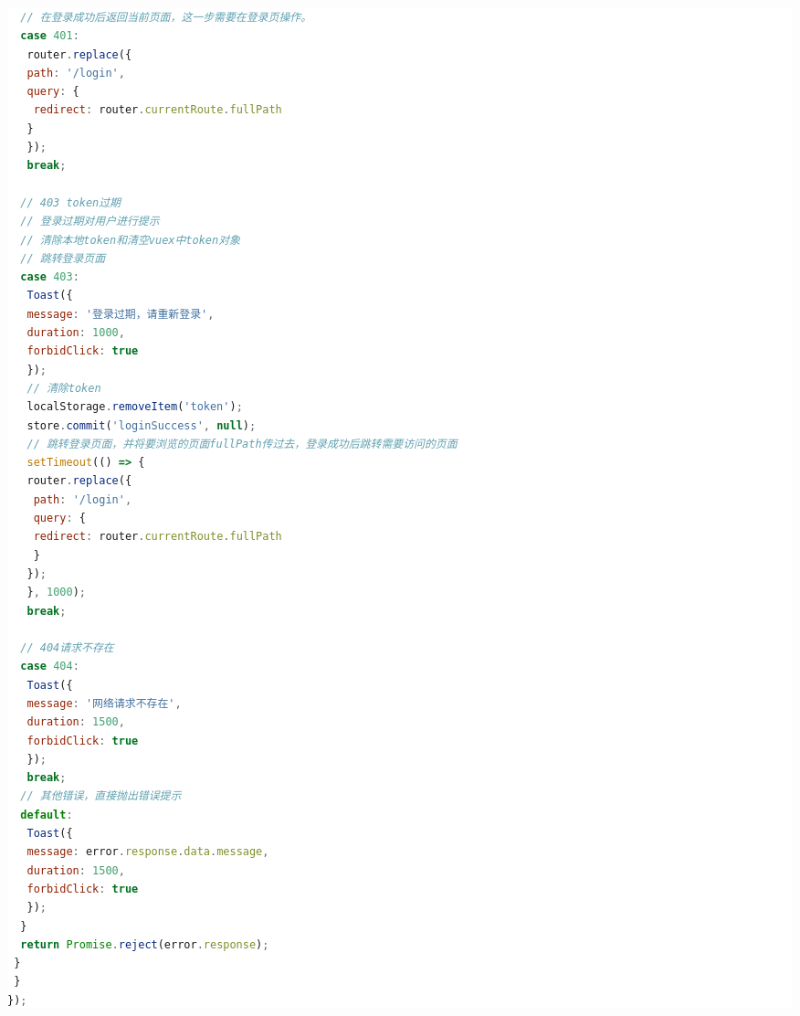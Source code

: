 ```js
  // 在登录成功后返回当前页面，这一步需要在登录页操作。  
  case 401:   
   router.replace({   
   path: '/login',   
   query: { 
    redirect: router.currentRoute.fullPath 
   }
   });
   break;

  // 403 token过期
  // 登录过期对用户进行提示
  // 清除本地token和清空vuex中token对象
  // 跳转登录页面  
  case 403:
   Toast({
   message: '登录过期，请重新登录',
   duration: 1000,
   forbidClick: true
   });
   // 清除token
   localStorage.removeItem('token');
   store.commit('loginSuccess', null);
   // 跳转登录页面，并将要浏览的页面fullPath传过去，登录成功后跳转需要访问的页面 
   setTimeout(() => {   
   router.replace({    
    path: '/login',    
    query: { 
    redirect: router.currentRoute.fullPath 
    }   
   });   
   }, 1000);   
   break;

  // 404请求不存在
  case 404:
   Toast({
   message: '网络请求不存在',
   duration: 1500,
   forbidClick: true
   });
   break;
  // 其他错误，直接抛出错误提示
  default:
   Toast({
   message: error.response.data.message,
   duration: 1500,
   forbidClick: true
   });
  }
  return Promise.reject(error.response);
 }
 } 
});

```
